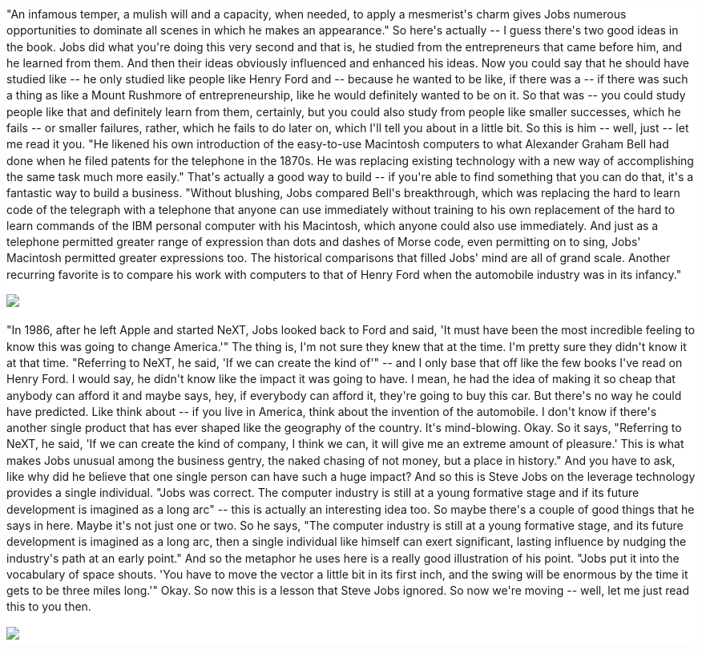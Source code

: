 "An infamous temper, a mulish will and a capacity, when needed, to apply a mesmerist's charm gives Jobs numerous opportunities to dominate all scenes in which he makes an appearance." So here's actually -- I guess there's two good ideas in the book. Jobs did what you're doing this very second and that is, he studied from the entrepreneurs that came before him, and he learned from them. And then their ideas obviously influenced and enhanced his ideas. Now you could say that he should have studied like -- he only studied like people like Henry Ford and -- because he wanted to be like, if there was a -- if there was such a thing as like a Mount Rushmore of entrepreneurship, like he would definitely wanted to be on it. So that was -- you could study people like that and definitely learn from them, certainly, but you could also study from people like smaller successes, which he fails -- or smaller failures, rather, which he fails to do later on, which I'll tell you about in a little bit. So this is him -- well, just -- let me read it you. "He likened his own introduction of the easy-to-use Macintosh computers to what Alexander Graham Bell had done when he filed patents for the telephone in the 1870s. He was replacing existing technology with a new way of accomplishing the same task much more easily." That's actually a good way to build -- if you're able to find something that you can do that, it's a fantastic way to build a business. "Without blushing, Jobs compared Bell's breakthrough, which was replacing the hard to learn code of the telegraph with a telephone that anyone can use immediately without training to his own replacement of the hard to learn commands of the IBM personal computer with his Macintosh, which anyone could also use immediately. And just as a telephone permitted greater range of expression than dots and dashes of Morse code, even permitting on to sing, Jobs' Macintosh permitted greater expressions too. The historical comparisons that filled Jobs' mind are all of grand scale. Another recurring favorite is to compare his work with computers to that of Henry Ford when the automobile industry was in its infancy."

![](https://www.foundersnotes.com/static/images/new_icons/chevron-down-alt-thin.svg)

"In 1986, after he left Apple and started NeXT, Jobs looked back to Ford and said, 'It must have been the most incredible feeling to know this was going to change America.'" The thing is, I'm not sure they knew that at the time. I'm pretty sure they didn't know it at that time. "Referring to NeXT, he said, 'If we can create the kind of'" -- and I only base that off like the few books I've read on Henry Ford. I would say, he didn't know like the impact it was going to have. I mean, he had the idea of making it so cheap that anybody can afford it and maybe says, hey, if everybody can afford it, they're going to buy this car. But there's no way he could have predicted. Like think about -- if you live in America, think about the invention of the automobile. I don't know if there's another single product that has ever shaped like the geography of the country. It's mind-blowing. Okay. So it says, "Referring to NeXT, he said, 'If we can create the kind of company, I think we can, it will give me an extreme amount of pleasure.' This is what makes Jobs unusual among the business gentry, the naked chasing of not money, but a place in history." And you have to ask, like why did he believe that one single person can have such a huge impact? And so this is Steve Jobs on the leverage technology provides a single individual. "Jobs was correct. The computer industry is still at a young formative stage and if its future development is imagined as a long arc" -- this is actually an interesting idea too. So maybe there's a couple of good things that he says in here. Maybe it's not just one or two. So he says, "The computer industry is still at a young formative stage, and its future development is imagined as a long arc, then a single individual like himself can exert significant, lasting influence by nudging the industry's path at an early point." And so the metaphor he uses here is a really good illustration of his point. "Jobs put it into the vocabulary of space shouts. 'You have to move the vector a little bit in its first inch, and the swing will be enormous by the time it gets to be three miles long.'" Okay. So now this is a lesson that Steve Jobs ignored. So now we're moving -- well, let me just read this to you then.

![](https://www.foundersnotes.com/static/images/new_icons/chevron-down-alt-thin.svg)
